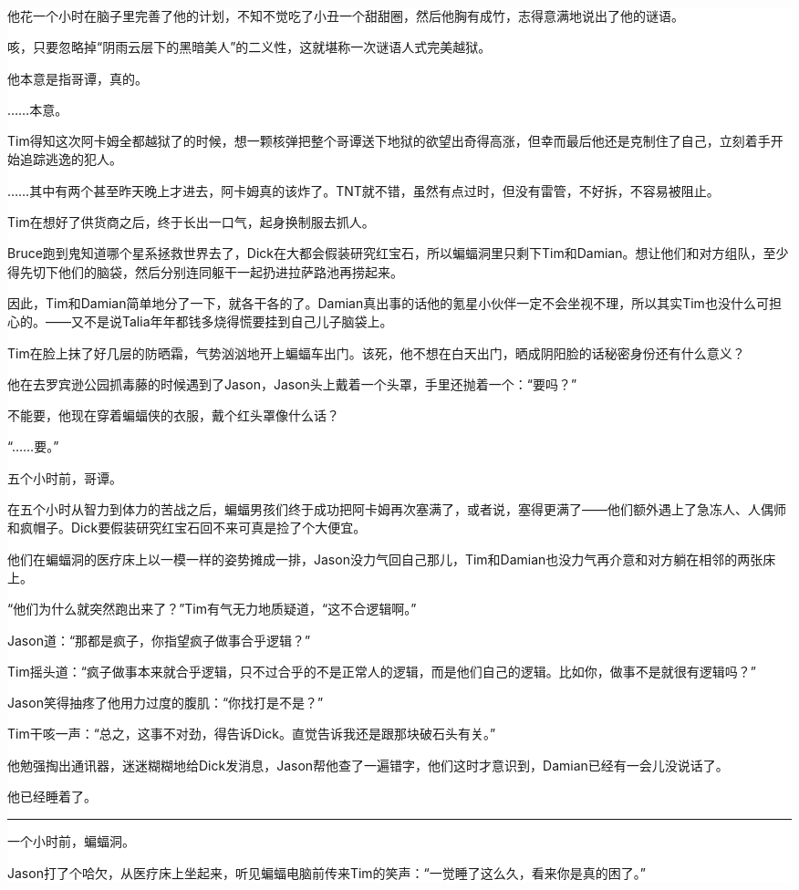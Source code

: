 他花一个小时在脑子里完善了他的计划，不知不觉吃了小丑一个甜甜圈，然后他胸有成竹，志得意满地说出了他的谜语。

咳，只要忽略掉“阴雨云层下的黑暗美人”的二义性，这就堪称一次谜语人式完美越狱。

他本意是指哥谭，真的。

……本意。



Tim得知这次阿卡姆全都越狱了的时候，想一颗核弹把整个哥谭送下地狱的欲望出奇得高涨，但幸而最后他还是克制住了自己，立刻着手开始追踪逃逸的犯人。

……其中有两个甚至昨天晚上才进去，阿卡姆真的该炸了。TNT就不错，虽然有点过时，但没有雷管，不好拆，不容易被阻止。

Tim在想好了供货商之后，终于长出一口气，起身换制服去抓人。

Bruce跑到鬼知道哪个星系拯救世界去了，Dick在大都会假装研究红宝石，所以蝙蝠洞里只剩下Tim和Damian。想让他们和对方组队，至少得先切下他们的脑袋，然后分别连同躯干一起扔进拉萨路池再捞起来。

因此，Tim和Damian简单地分了一下，就各干各的了。Damian真出事的话他的氪星小伙伴一定不会坐视不理，所以其实Tim也没什么可担心的。——又不是说Talia年年都钱多烧得慌要挂到自己儿子脑袋上。

Tim在脸上抹了好几层的防晒霜，气势汹汹地开上蝙蝠车出门。该死，他不想在白天出门，晒成阴阳脸的话秘密身份还有什么意义？

他在去罗宾逊公园抓毒藤的时候遇到了Jason，Jason头上戴着一个头罩，手里还抛着一个：“要吗？”

不能要，他现在穿着蝙蝠侠的衣服，戴个红头罩像什么话？

“……要。”







五个小时前，哥谭。

在五个小时从智力到体力的苦战之后，蝙蝠男孩们终于成功把阿卡姆再次塞满了，或者说，塞得更满了——他们额外遇上了急冻人、人偶师和疯帽子。Dick要假装研究红宝石回不来可真是捡了个大便宜。

他们在蝙蝠洞的医疗床上以一模一样的姿势摊成一排，Jason没力气回自己那儿，Tim和Damian也没力气再介意和对方躺在相邻的两张床上。

“他们为什么就突然跑出来了？”Tim有气无力地质疑道，“这不合逻辑啊。”

Jason道：“那都是疯子，你指望疯子做事合乎逻辑？”

Tim摇头道：“疯子做事本来就合乎逻辑，只不过合乎的不是正常人的逻辑，而是他们自己的逻辑。比如你，做事不是就很有逻辑吗？”

Jason笑得抽疼了他用力过度的腹肌：“你找打是不是？”

Tim干咳一声：“总之，这事不对劲，得告诉Dick。直觉告诉我还是跟那块破石头有关。”

他勉强掏出通讯器，迷迷糊糊地给Dick发消息，Jason帮他查了一遍错字，他们这时才意识到，Damian已经有一会儿没说话了。

他已经睡着了。



------

[^9]: 巴洛克：以动态著称的画派。
[^10]: 根据个人翻译的经验，英文词的信息量平均约为中文字的2倍，也就是说，5,000字的英文故事大约能翻译出10,000字的中文。







一个小时前，蝙蝠洞。

Jason打了个哈欠，从医疗床上坐起来，听见蝙蝠电脑前传来Tim的笑声：“一觉睡了这么久，看来你是真的困了。”


[^1]: 蝙蝠兄弟一周五美元：出自乐高蝙蝠侠：家族事务。
[^2]: “How-to”视频：同样出自乐高蝙蝠侠：家族事务。
[^3]: 谜语人吃了小丑的甜甜圈：出自JLA中的一集《顾问侦探E. Nygma》。幸福快乐阿卡姆，相亲相爱每一天。
[^4]: 金丝雀：指颜色金黄的黄钻。
[^5]: 英文里的“中文（Mandarin）”含义有时等同于中文里的“天书”。“希腊语”也有同样的含义。
[^6]: Tim可能精通八十种语言，但他去香港做pre的时候把自己的名字翻译成了“蒂姆·公鸭”，所以他绝对不懂中文。
[^7]: 出自WF的漫画版初遇（就是游艇那个）。
[^8]: 出自姐夫的正义联盟。